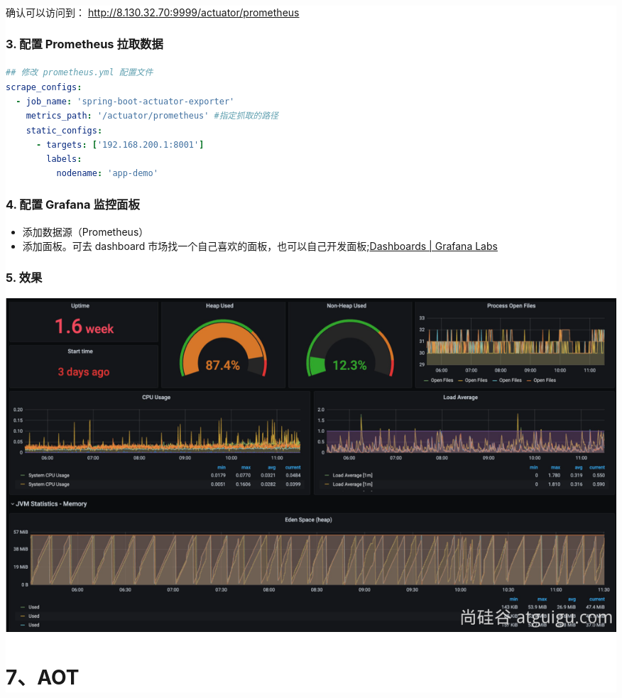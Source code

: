 确认可以访问到： <http://8.130.32.70:9999/actuator/prometheus>

### 3. 配置 Prometheus 拉取数据

```yaml
## 修改 prometheus.yml 配置文件
scrape_configs:
  - job_name: 'spring-boot-actuator-exporter'
    metrics_path: '/actuator/prometheus' #指定抓取的路径
    static_configs:
      - targets: ['192.168.200.1:8001']
        labels:
          nodename: 'app-demo'
```

### 4. 配置 Grafana 监控面板

- 添加数据源（Prometheus）
- 添加面板。可去 dashboard 市场找一个自己喜欢的面板，也可以自己开发面板;[Dashboards | Grafana Labs](https://grafana.com/grafana/dashboards/?plcmt=footer)



### 5. 效果

![img](2.场景整合.assets\image-1723374327406.png)

# 7、AOT
